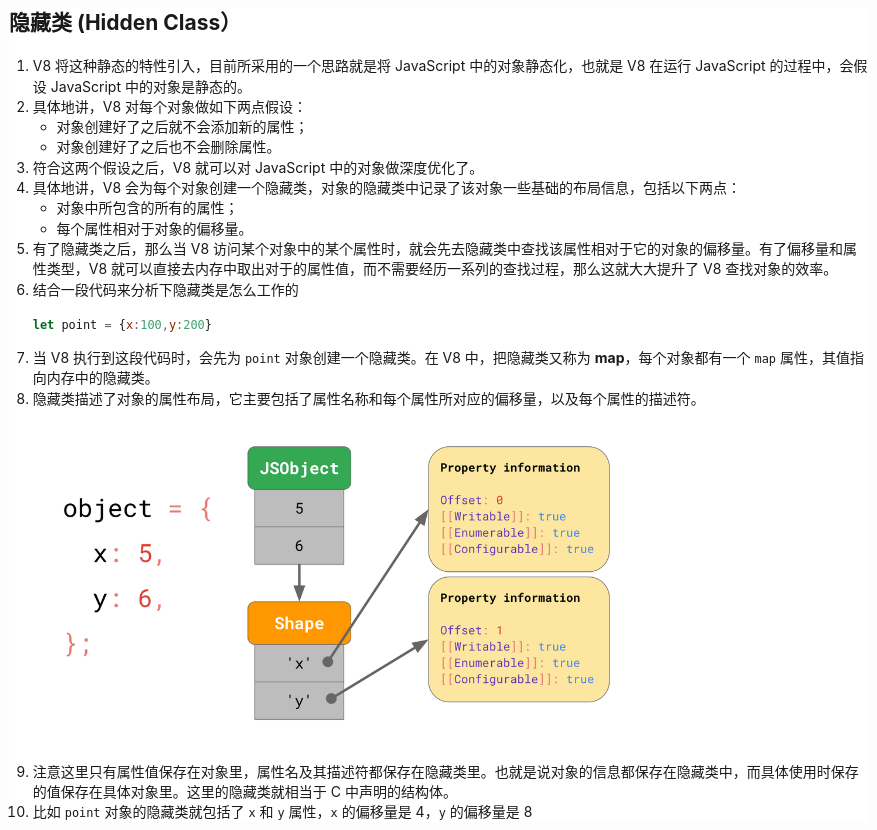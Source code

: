 
## 隐藏类 (Hidden Class）
1. V8 将这种静态的特性引入，目前所采用的一个思路就是将 JavaScript 中的对象静态化，也就是 V8 在运行 JavaScript 的过程中，会假设 JavaScript 中的对象是静态的。
2. 具体地讲，V8 对每个对象做如下两点假设：
    * 对象创建好了之后就不会添加新的属性；
    * 对象创建好了之后也不会删除属性。
3. 符合这两个假设之后，V8 就可以对 JavaScript 中的对象做深度优化了。
4. 具体地讲，V8 会为每个对象创建一个隐藏类，对象的隐藏类中记录了该对象一些基础的布局信息，包括以下两点：
    * 对象中所包含的所有的属性；
    * 每个属性相对于对象的偏移量。
5. 有了隐藏类之后，那么当 V8 访问某个对象中的某个属性时，就会先去隐藏类中查找该属性相对于它的对象的偏移量。有了偏移量和属性类型，V8 就可以直接去内存中取出对于的属性值，而不需要经历一系列的查找过程，那么这就大大提升了 V8 查找对象的效率。
6. 结合一段代码来分析下隐藏类是怎么工作的
    ```js
    let point = {x:100,y:200}
    ```
7. 当 V8 执行到这段代码时，会先为 `point` 对象创建一个隐藏类。在 V8 中，把隐藏类又称为 **map**，每个对象都有一个 `map` 属性，其值指向内存中的隐藏类。
8. 隐藏类描述了对象的属性布局，它主要包括了属性名称和每个属性所对应的偏移量，以及每个属性的描述符。
    <img src="./images/19.svg" width="600" style="display: block; margin: 5px 0 10px;" />  
9. 注意这里只有属性值保存在对象里，属性名及其描述符都保存在隐藏类里。也就是说对象的信息都保存在隐藏类中，而具体使用时保存的值保存在具体对象里。这里的隐藏类就相当于 C 中声明的结构体。
10. 比如 `point` 对象的隐藏类就包括了 `x` 和 `y` 属性，`x` 的偏移量是 4，`y` 的偏移量是 8